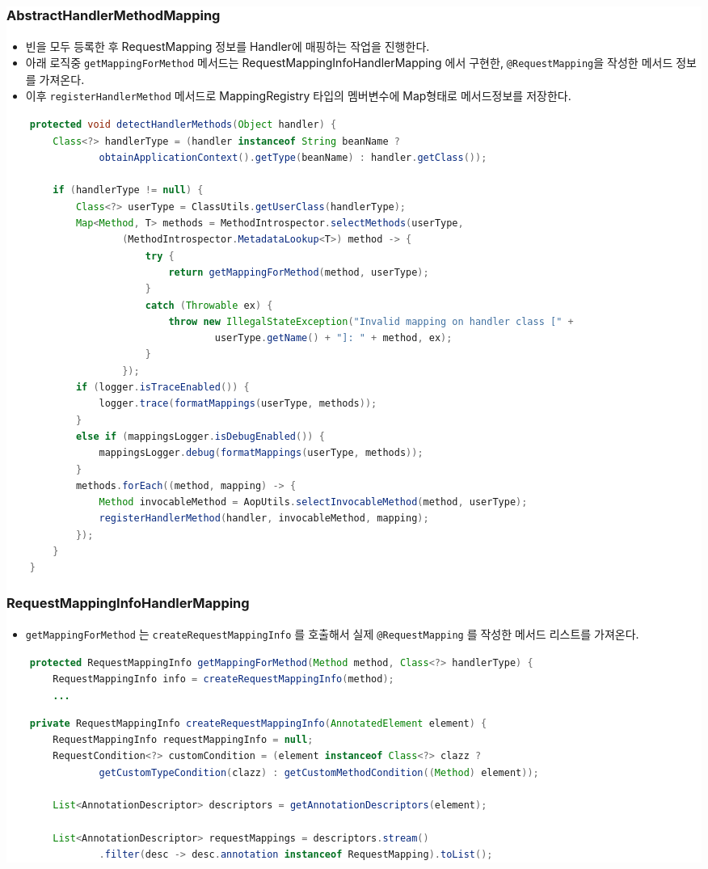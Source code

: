### AbstractHandlerMethodMapping

- 빈을 모두 등록한 후 RequestMapping 정보를 Handler에 매핑하는 작업을 진행한다.
- 아래 로직중 `getMappingForMethod` 메서드는 RequestMappingInfoHandlerMapping 에서 구현한, `@RequestMapping`을 작성한 메서드 정보를 가져온다.
- 이후 `registerHandlerMethod` 메서드로 MappingRegistry 타입의 멤버변수에 Map형태로 메서드정보를 저장한다.

~~~java
	protected void detectHandlerMethods(Object handler) {
		Class<?> handlerType = (handler instanceof String beanName ?
				obtainApplicationContext().getType(beanName) : handler.getClass());

		if (handlerType != null) {
			Class<?> userType = ClassUtils.getUserClass(handlerType);
			Map<Method, T> methods = MethodIntrospector.selectMethods(userType,
					(MethodIntrospector.MetadataLookup<T>) method -> {
						try {
							return getMappingForMethod(method, userType);
						}
						catch (Throwable ex) {
							throw new IllegalStateException("Invalid mapping on handler class [" +
									userType.getName() + "]: " + method, ex);
						}
					});
			if (logger.isTraceEnabled()) {
				logger.trace(formatMappings(userType, methods));
			}
			else if (mappingsLogger.isDebugEnabled()) {
				mappingsLogger.debug(formatMappings(userType, methods));
			}
			methods.forEach((method, mapping) -> {
				Method invocableMethod = AopUtils.selectInvocableMethod(method, userType);
				registerHandlerMethod(handler, invocableMethod, mapping);
			});
		}
	}
~~~



### RequestMappingInfoHandlerMapping

- `getMappingForMethod` 는 `createRequestMappingInfo` 를 호출해서 실제 `@RequestMapping` 를 작성한 메서드 리스트를 가져온다.

~~~java
	protected RequestMappingInfo getMappingForMethod(Method method, Class<?> handlerType) {
		RequestMappingInfo info = createRequestMappingInfo(method);
		...
~~~

~~~java
	private RequestMappingInfo createRequestMappingInfo(AnnotatedElement element) {
		RequestMappingInfo requestMappingInfo = null;
		RequestCondition<?> customCondition = (element instanceof Class<?> clazz ?
				getCustomTypeCondition(clazz) : getCustomMethodCondition((Method) element));

		List<AnnotationDescriptor> descriptors = getAnnotationDescriptors(element);

		List<AnnotationDescriptor> requestMappings = descriptors.stream()
				.filter(desc -> desc.annotation instanceof RequestMapping).toList();
~~~
